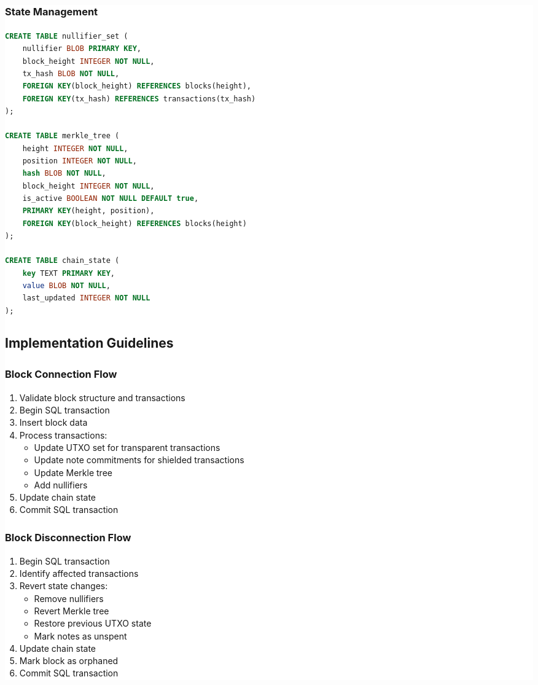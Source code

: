 ### State Management
```sql
CREATE TABLE nullifier_set (
    nullifier BLOB PRIMARY KEY,
    block_height INTEGER NOT NULL,
    tx_hash BLOB NOT NULL,
    FOREIGN KEY(block_height) REFERENCES blocks(height),
    FOREIGN KEY(tx_hash) REFERENCES transactions(tx_hash)
);

CREATE TABLE merkle_tree (
    height INTEGER NOT NULL,
    position INTEGER NOT NULL,
    hash BLOB NOT NULL,
    block_height INTEGER NOT NULL,
    is_active BOOLEAN NOT NULL DEFAULT true,
    PRIMARY KEY(height, position),
    FOREIGN KEY(block_height) REFERENCES blocks(height)
);

CREATE TABLE chain_state (
    key TEXT PRIMARY KEY,
    value BLOB NOT NULL,
    last_updated INTEGER NOT NULL
);
```

## Implementation Guidelines

### Block Connection Flow
1. Validate block structure and transactions
2. Begin SQL transaction
3. Insert block data
4. Process transactions:
   - Update UTXO set for transparent transactions
   - Update note commitments for shielded transactions
   - Update Merkle tree
   - Add nullifiers
5. Update chain state
6. Commit SQL transaction

### Block Disconnection Flow
1. Begin SQL transaction
2. Identify affected transactions
3. Revert state changes:
   - Remove nullifiers
   - Revert Merkle tree
   - Restore previous UTXO state
   - Mark notes as unspent
4. Update chain state
5. Mark block as orphaned
6. Commit SQL transaction

